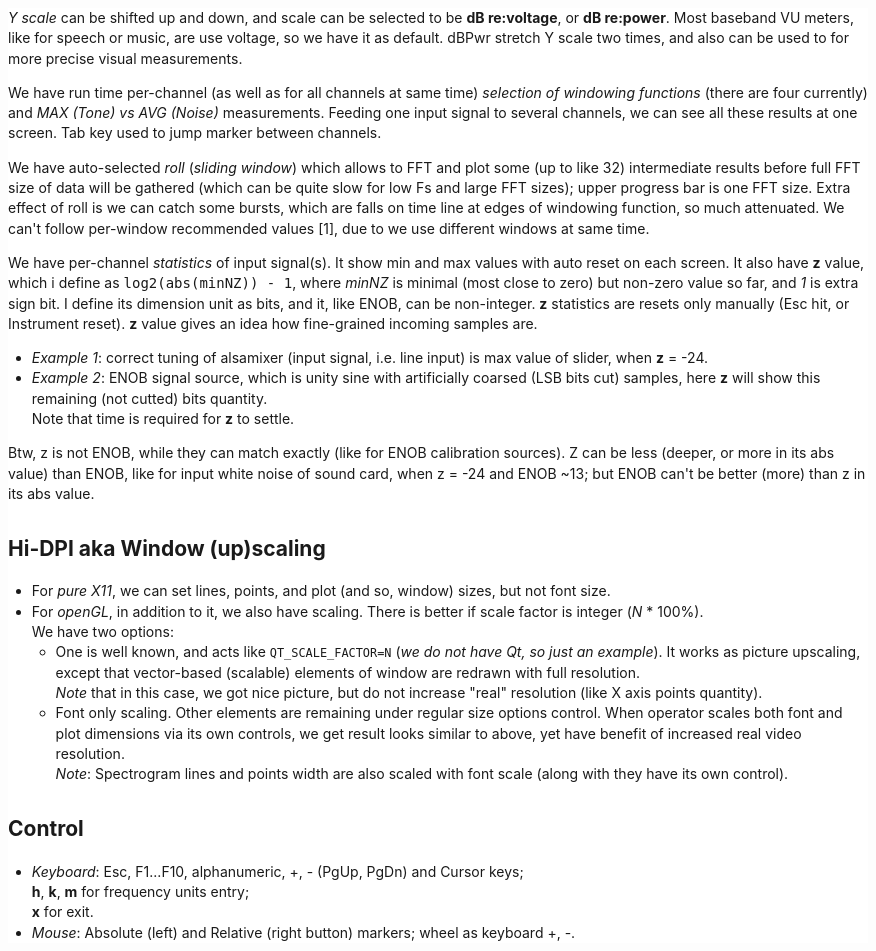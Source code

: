 _Y scale_ can be shifted up and down, and scale can be selected to be **dB re:voltage**, or **dB re:power**. Most baseband VU meters, like for speech or music, are use voltage, so we have it as default. dBPwr stretch Y scale two times, and also can be used to for more precise visual measurements.

We have run time per-channel (as well as for all channels at same time) _selection of windowing functions_ (there are four currently) and _MAX (Tone) vs AVG (Noise)_ measurements. Feeding one input signal to several channels, we can see all these results at one screen. Tab key used to jump marker between channels.

We have auto-selected _roll_ (_sliding window_) which allows to FFT and plot some (up to like 32) intermediate results before full FFT size of data will be gathered (which can be quite slow for low Fs and large FFT sizes); upper progress bar is one FFT size. Extra effect of roll is we can catch some bursts, which are falls on time line at edges of windowing function, so much attenuated. We can't follow per-window recommended values [1], due to we use different windows at same time.

We have per-channel _statistics_ of input signal(s). It show min and max values with auto reset on each screen. It also have **z** value, which i define as <tt>log2(abs(minNZ)) - 1</tt>, where _minNZ_ is minimal (most close to zero) but non-zero value so far, and _1_ is extra sign bit. I define its dimension unit as bits, and it, like ENOB, can be non-integer. **z** statistics are resets only manually (Esc hit, or Instrument reset). **z** value gives an idea how fine-grained incoming samples are.
 * _Example 1_: correct tuning of alsamixer (input signal, i.e. line input) is max value of slider, when **z** = -24.
 * _Example 2_: ENOB signal source, which is unity sine with artificially coarsed (LSB bits cut) samples, here **z** will show this remaining (not cutted) bits quantity. <br>
Note that time is required for **z** to settle. 

Btw, z is not ENOB, while they can match exactly (like for ENOB calibration sources). Z can be less (deeper, or more in its abs value) than ENOB, like for input white noise of sound card, when z = -24 and ENOB ~13; but ENOB can't be better (more) than z in its abs value.

Hi-DPI aka Window (up)scaling
-----------------------------
* For _pure X11_, we can set lines, points, and plot (and so, window) sizes, but not font size.
* For _openGL_, in addition to it, we also have scaling. There is better if scale factor is integer (_N_ * 100%).<br>
We have two options:
  * One is well known, and acts like `QT_SCALE_FACTOR=N` (_we do not have Qt, so just an example_). It works as picture upscaling, except that vector-based (scalable) elements of window are redrawn with full resolution. <br>
_Note_ that in this case, we got nice picture, but do not increase "real" resolution (like X axis points quantity).
  * Font only scaling. Other elements are remaining under regular size options control. When operator scales both font and plot dimensions via its own controls, we get result looks similar to above, yet have benefit of increased real video resolution. <br>
_Note_: Spectrogram lines and points width are also scaled with font scale (along with they have its own control).

Control
-------
* _Keyboard_: Esc, F1...F10, alphanumeric, +, - (PgUp, PgDn) and Cursor keys; <br>
**h**, **k**, **m** for frequency units entry;<br>
**x** for exit.
* _Mouse_: Absolute (left) and Relative (right button) markers; wheel as keyboard +, -.
